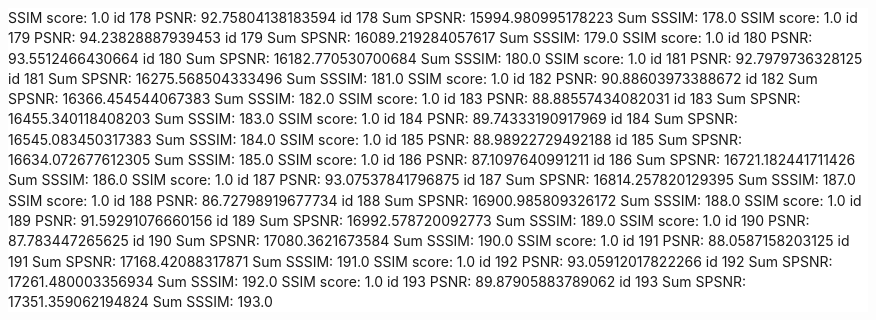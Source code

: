 SSIM score: 1.0    id   178
PSNR: 92.75804138183594    id   178
Sum SPSNR:  15994.980995178223
Sum SSSIM:  178.0
SSIM score: 1.0    id   179
PSNR: 94.23828887939453    id   179
Sum SPSNR:  16089.219284057617
Sum SSSIM:  179.0
SSIM score: 1.0    id   180
PSNR: 93.5512466430664    id   180
Sum SPSNR:  16182.770530700684
Sum SSSIM:  180.0
SSIM score: 1.0    id   181
PSNR: 92.7979736328125    id   181
Sum SPSNR:  16275.568504333496
Sum SSSIM:  181.0
SSIM score: 1.0    id   182
PSNR: 90.88603973388672    id   182
Sum SPSNR:  16366.454544067383
Sum SSSIM:  182.0
SSIM score: 1.0    id   183
PSNR: 88.88557434082031    id   183
Sum SPSNR:  16455.340118408203
Sum SSSIM:  183.0
SSIM score: 1.0    id   184
PSNR: 89.74333190917969    id   184
Sum SPSNR:  16545.083450317383
Sum SSSIM:  184.0
SSIM score: 1.0    id   185
PSNR: 88.98922729492188    id   185
Sum SPSNR:  16634.072677612305
Sum SSSIM:  185.0
SSIM score: 1.0    id   186
PSNR: 87.1097640991211    id   186
Sum SPSNR:  16721.182441711426
Sum SSSIM:  186.0
SSIM score: 1.0    id   187
PSNR: 93.07537841796875    id   187
Sum SPSNR:  16814.257820129395
Sum SSSIM:  187.0
SSIM score: 1.0    id   188
PSNR: 86.72798919677734    id   188
Sum SPSNR:  16900.985809326172
Sum SSSIM:  188.0
SSIM score: 1.0    id   189
PSNR: 91.59291076660156    id   189
Sum SPSNR:  16992.578720092773
Sum SSSIM:  189.0
SSIM score: 1.0    id   190
PSNR: 87.783447265625    id   190
Sum SPSNR:  17080.3621673584
Sum SSSIM:  190.0
SSIM score: 1.0    id   191
PSNR: 88.0587158203125    id   191
Sum SPSNR:  17168.42088317871
Sum SSSIM:  191.0
SSIM score: 1.0    id   192
PSNR: 93.05912017822266    id   192
Sum SPSNR:  17261.480003356934
Sum SSSIM:  192.0
SSIM score: 1.0    id   193
PSNR: 89.87905883789062    id   193
Sum SPSNR:  17351.359062194824
Sum SSSIM:  193.0